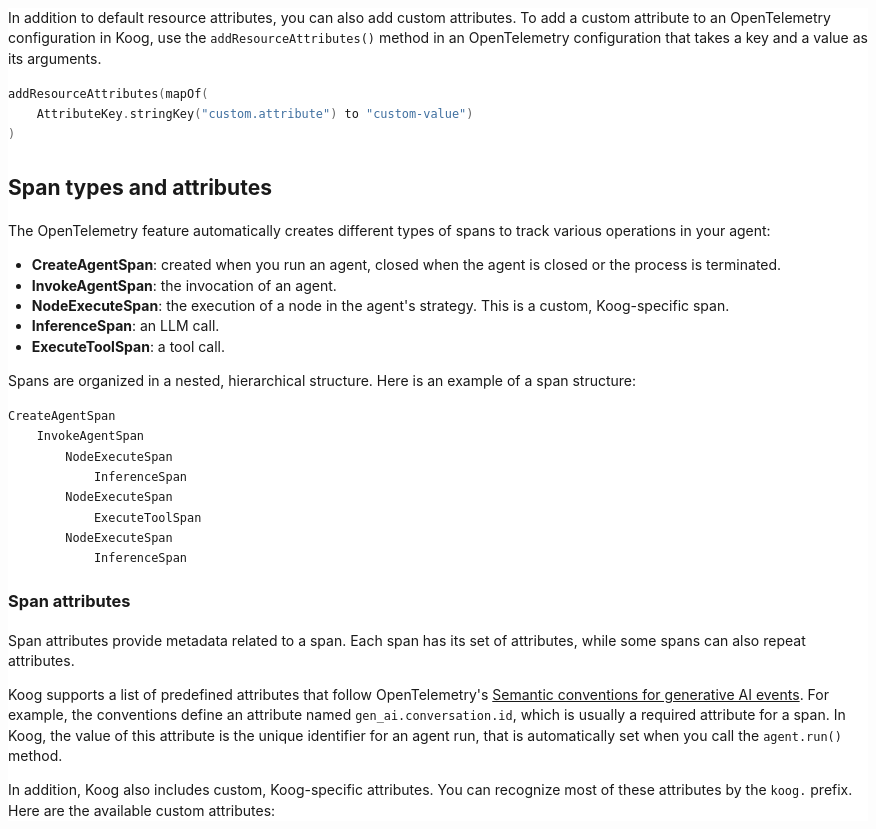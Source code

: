 In addition to default resource attributes, you can also add custom attributes. To add a custom attribute to an 
OpenTelemetry configuration in Koog, use the `addResourceAttributes()` method in an OpenTelemetry configuration that 
takes a key and a value as its arguments.



```kotlin
addResourceAttributes(mapOf(
    AttributeKey.stringKey("custom.attribute") to "custom-value")
)
```


## Span types and attributes

The OpenTelemetry feature automatically creates different types of spans to track various operations in your agent:

- **CreateAgentSpan**: created when you run an agent, closed when the agent is closed or the process is terminated.
- **InvokeAgentSpan**: the invocation of an agent.
- **NodeExecuteSpan**: the execution of a node in the agent's strategy. This is a custom, Koog-specific span.
- **InferenceSpan**: an LLM call.
- **ExecuteToolSpan**: a tool call.

Spans are organized in a nested, hierarchical structure. Here is an example of a span structure:

```text
CreateAgentSpan
    InvokeAgentSpan
        NodeExecuteSpan
            InferenceSpan
        NodeExecuteSpan
            ExecuteToolSpan
        NodeExecuteSpan
            InferenceSpan    
```

### Span attributes

Span attributes provide metadata related to a span. Each span has its set of attributes, while some spans can also 
repeat attributes.

Koog supports a list of predefined attributes that follow OpenTelemetry's [Semantic conventions for generative AI events](https://opentelemetry.io/docs/specs/semconv/gen-ai/gen-ai-spans/). For example, the conventions define an attribute named 
`gen_ai.conversation.id`, which is usually a required attribute for a span. In Koog, the value of this attribute is the 
unique identifier for an agent run, that is automatically set when you call the `agent.run()` method.

In addition, Koog also includes custom, Koog-specific attributes. You can recognize most of these attributes by the 
`koog.` prefix. Here are the available custom attributes:
